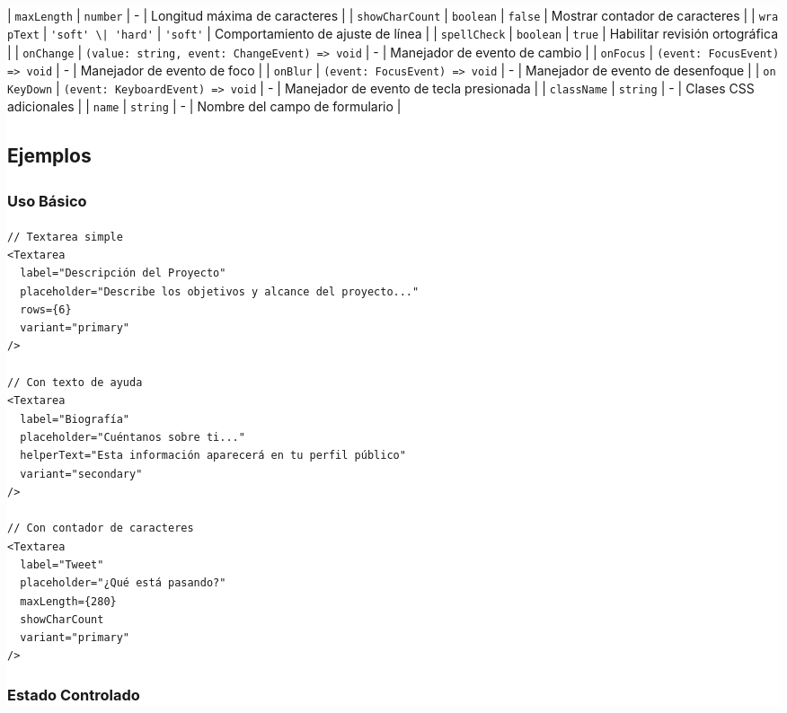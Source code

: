 | `maxLength` | `number` | - | Longitud máxima de caracteres |
| `showCharCount` | `boolean` | `false` | Mostrar contador de caracteres |
| `wrapText` | `'soft' \| 'hard'` | `'soft'` | Comportamiento de ajuste de línea |
| `spellCheck` | `boolean` | `true` | Habilitar revisión ortográfica |
| `onChange` | `(value: string, event: ChangeEvent) => void` | - | Manejador de evento de cambio |
| `onFocus` | `(event: FocusEvent) => void` | - | Manejador de evento de foco |
| `onBlur` | `(event: FocusEvent) => void` | - | Manejador de evento de desenfoque |
| `onKeyDown` | `(event: KeyboardEvent) => void` | - | Manejador de evento de tecla presionada |
| `className` | `string` | - | Clases CSS adicionales |
| `name` | `string` | - | Nombre del campo de formulario |

## Ejemplos

### Uso Básico

```tsx
// Textarea simple
<Textarea 
  label="Descripción del Proyecto"
  placeholder="Describe los objetivos y alcance del proyecto..."
  rows={6}
  variant="primary"
/>

// Con texto de ayuda
<Textarea 
  label="Biografía"
  placeholder="Cuéntanos sobre ti..."
  helperText="Esta información aparecerá en tu perfil público"
  variant="secondary"
/>

// Con contador de caracteres
<Textarea 
  label="Tweet"
  placeholder="¿Qué está pasando?"
  maxLength={280}
  showCharCount
  variant="primary"
/>
```

### Estado Controlado
